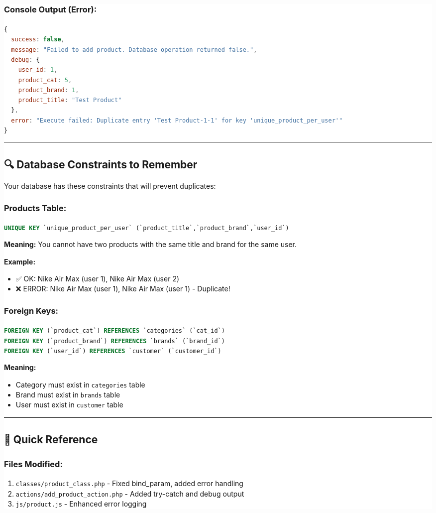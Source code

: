 ### **Console Output (Error):**
```javascript
{
  success: false,
  message: "Failed to add product. Database operation returned false.",
  debug: {
    user_id: 1,
    product_cat: 5,
    product_brand: 1,
    product_title: "Test Product"
  },
  error: "Execute failed: Duplicate entry 'Test Product-1-1' for key 'unique_product_per_user'"
}
```

---

## 🔍 **Database Constraints to Remember**

Your database has these constraints that will prevent duplicates:

### **Products Table:**
```sql
UNIQUE KEY `unique_product_per_user` (`product_title`,`product_brand`,`user_id`)
```
**Meaning:** You cannot have two products with the same title and brand for the same user.

**Example:**
- ✅ OK: Nike Air Max (user 1), Nike Air Max (user 2)
- ❌ ERROR: Nike Air Max (user 1), Nike Air Max (user 1) - Duplicate!

### **Foreign Keys:**
```sql
FOREIGN KEY (`product_cat`) REFERENCES `categories` (`cat_id`)
FOREIGN KEY (`product_brand`) REFERENCES `brands` (`brand_id`)
FOREIGN KEY (`user_id`) REFERENCES `customer` (`customer_id`)
```
**Meaning:** 
- Category must exist in `categories` table
- Brand must exist in `brands` table
- User must exist in `customer` table

---

## 📝 **Quick Reference**

### **Files Modified:**
1. `classes/product_class.php` - Fixed bind_param, added error handling
2. `actions/add_product_action.php` - Added try-catch and debug output
3. `js/product.js` - Enhanced error logging
